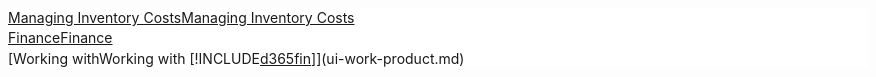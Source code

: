 [<span data-ttu-id="838b1-214">Managing Inventory Costs</span><span class="sxs-lookup"><span data-stu-id="838b1-214">Managing Inventory Costs</span></span>](finance-manage-inventory-costs.md)  
 [<span data-ttu-id="838b1-215">Finance</span><span class="sxs-lookup"><span data-stu-id="838b1-215">Finance</span></span>](finance.md)  
 [<span data-ttu-id="838b1-216">Working with</span><span class="sxs-lookup"><span data-stu-id="838b1-216">Working with</span></span> [!INCLUDE[d365fin](includes/d365fin_md.md)]](ui-work-product.md)  
